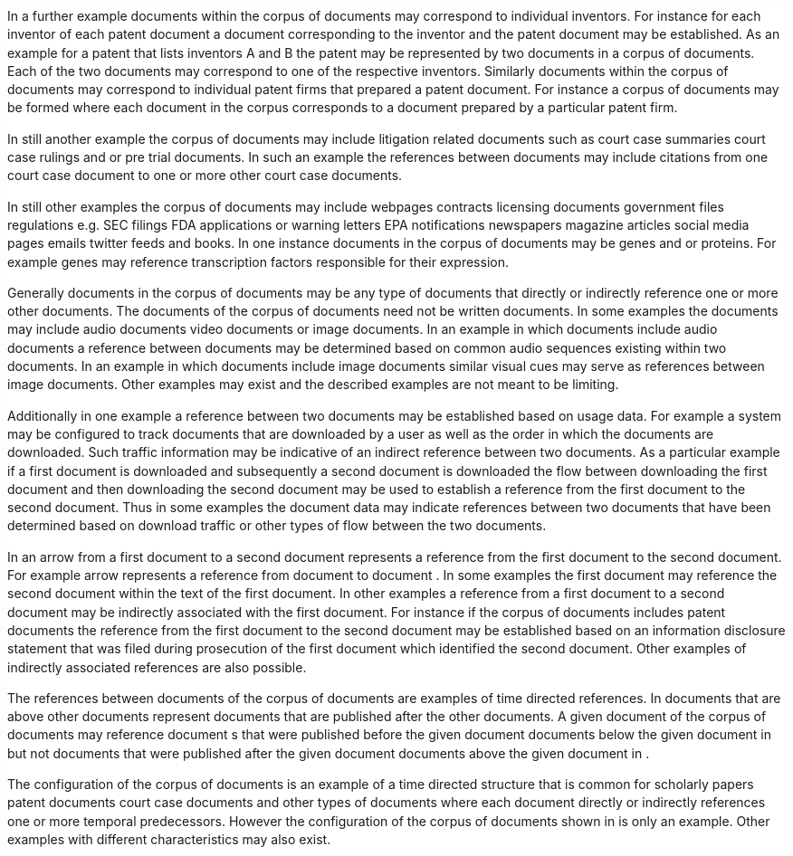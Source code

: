 In a further example documents within the corpus of documents may correspond to individual inventors. For instance for each inventor of each patent document a document corresponding to the inventor and the patent document may be established. As an example for a patent that lists inventors A and B the patent may be represented by two documents in a corpus of documents. Each of the two documents may correspond to one of the respective inventors. Similarly documents within the corpus of documents may correspond to individual patent firms that prepared a patent document. For instance a corpus of documents may be formed where each document in the corpus corresponds to a document prepared by a particular patent firm.

In still another example the corpus of documents may include litigation related documents such as court case summaries court case rulings and or pre trial documents. In such an example the references between documents may include citations from one court case document to one or more other court case documents.

In still other examples the corpus of documents may include webpages contracts licensing documents government files regulations e.g. SEC filings FDA applications or warning letters EPA notifications newspapers magazine articles social media pages emails twitter feeds and books. In one instance documents in the corpus of documents may be genes and or proteins. For example genes may reference transcription factors responsible for their expression.

Generally documents in the corpus of documents may be any type of documents that directly or indirectly reference one or more other documents. The documents of the corpus of documents need not be written documents. In some examples the documents may include audio documents video documents or image documents. In an example in which documents include audio documents a reference between documents may be determined based on common audio sequences existing within two documents. In an example in which documents include image documents similar visual cues may serve as references between image documents. Other examples may exist and the described examples are not meant to be limiting.

Additionally in one example a reference between two documents may be established based on usage data. For example a system may be configured to track documents that are downloaded by a user as well as the order in which the documents are downloaded. Such traffic information may be indicative of an indirect reference between two documents. As a particular example if a first document is downloaded and subsequently a second document is downloaded the flow between downloading the first document and then downloading the second document may be used to establish a reference from the first document to the second document. Thus in some examples the document data may indicate references between two documents that have been determined based on download traffic or other types of flow between the two documents.

In an arrow from a first document to a second document represents a reference from the first document to the second document. For example arrow represents a reference from document to document . In some examples the first document may reference the second document within the text of the first document. In other examples a reference from a first document to a second document may be indirectly associated with the first document. For instance if the corpus of documents includes patent documents the reference from the first document to the second document may be established based on an information disclosure statement that was filed during prosecution of the first document which identified the second document. Other examples of indirectly associated references are also possible.

The references between documents of the corpus of documents are examples of time directed references. In documents that are above other documents represent documents that are published after the other documents. A given document of the corpus of documents may reference document s that were published before the given document documents below the given document in but not documents that were published after the given document documents above the given document in .

The configuration of the corpus of documents is an example of a time directed structure that is common for scholarly papers patent documents court case documents and other types of documents where each document directly or indirectly references one or more temporal predecessors. However the configuration of the corpus of documents shown in is only an example. Other examples with different characteristics may also exist.
